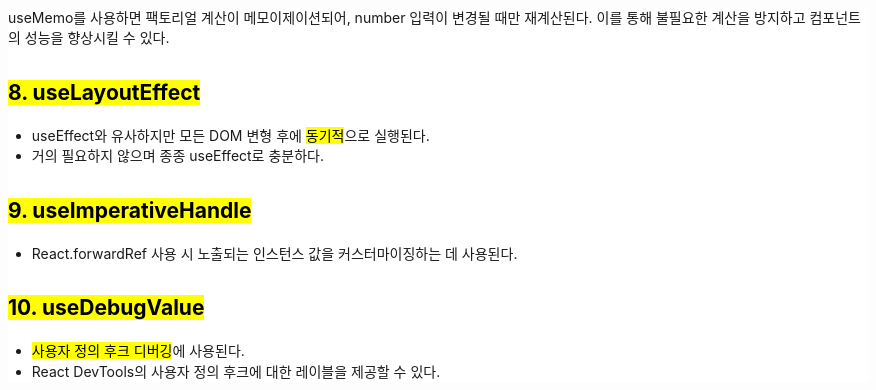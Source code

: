 ```jsx
```

<div class="blue-box">
  <p>
    <div>useMemo를 사용하면 팩토리얼 계산이 메모이제이션되어, number 입력이 변경될 때만 재계산된다. 이를 통해 불필요한 계산을 방지하고 컴포넌트의 성능을 향상시킬 수 있다.</div>
  </p>
</div>

## <mark class="pink">8. useLayoutEffect</mark>

- useEffect와 유사하지만 모든 DOM 변형 후에 <mark class="yellow">동기적</mark>으로 실행된다.
- 거의 필요하지 않으며 종종 useEffect로 충분하다.

## <mark class="pink">9. useImperativeHandle</mark>

- React.forwardRef 사용 시 노출되는 인스턴스 값을 커스터마이징하는 데 사용된다.

## <mark class="pink">10. useDebugValue</mark>

- <mark class="yellow">사용자 정의 후크 디버깅</mark>에 사용된다.
- React DevTools의 사용자 정의 후크에 대한 레이블을 제공할 수 있다.

